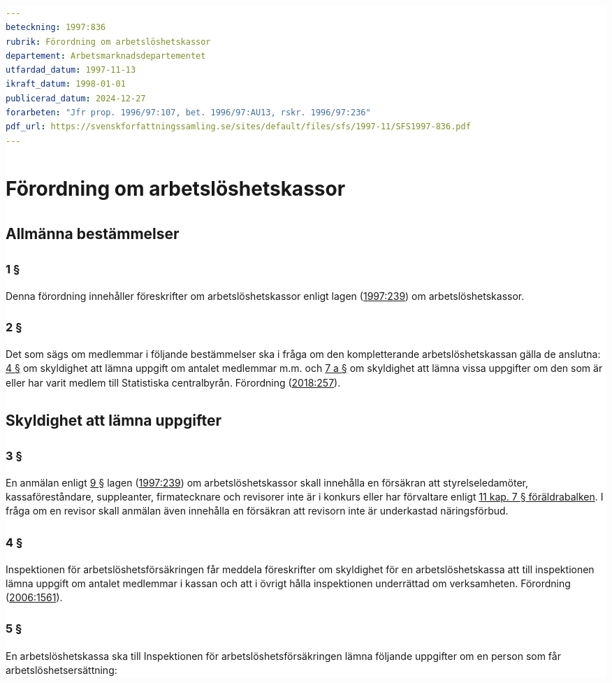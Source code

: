```yaml
---
beteckning: 1997:836
rubrik: Förordning om arbetslöshetskassor
departement: Arbetsmarknadsdepartementet
utfardad_datum: 1997-11-13
ikraft_datum: 1998-01-01
publicerad_datum: 2024-12-27
forarbeten: "Jfr prop. 1996/97:107, bet. 1996/97:AU13, rskr. 1996/97:236"
pdf_url: https://svenskforfattningssamling.se/sites/default/files/sfs/1997-11/SFS1997-836.pdf
---
```


# Förordning om arbetslöshetskassor

## Allmänna bestämmelser

### 1 §

Denna förordning innehåller föreskrifter om arbetslöshetskassor enligt lagen ([1997:239](https://selex.se/eli/sfs/1997/239)) om arbetslöshetskassor.

### 2 §

Det som sägs om medlemmar i följande bestämmelser ska i fråga om den kompletterande arbetslöshetskassan gälla de anslutna: [4 §](#4) om skyldighet att lämna uppgift om antalet medlemmar m.m. och [7 a §](#7a) om skyldighet att lämna vissa uppgifter om den som är eller har varit medlem till Statistiska centralbyrån. Förordning ([2018:257](https://selex.se/eli/sfs/2018/257)).

## Skyldighet att lämna uppgifter

### 3 §

En anmälan enligt [9 §](#9) lagen ([1997:239](https://selex.se/eli/sfs/1997/239)) om arbetslöshetskassor skall innehålla en försäkran att styrelseledamöter, kassaföreståndare, suppleanter, firmatecknare och revisorer inte är i konkurs eller har förvaltare enligt [11 kap. 7 § föräldrabalken](https://selex.se/eli/sfs/1949/381#kap11.7). I fråga om en revisor skall anmälan även innehålla en försäkran att revisorn inte är underkastad näringsförbud.

### 4 §

Inspektionen för arbetslöshetsförsäkringen får meddela föreskrifter om skyldighet för en arbetslöshetskassa att till inspektionen lämna uppgift om antalet medlemmar i kassan och att i övrigt hålla inspektionen underrättad om verksamheten. Förordning ([2006:1561](https://selex.se/eli/sfs/2006/1561)).

### 5 §

En arbetslöshetskassa ska till Inspektionen för arbetslöshetsförsäkringen lämna följande uppgifter om en person som får arbetslöshetsersättning:
